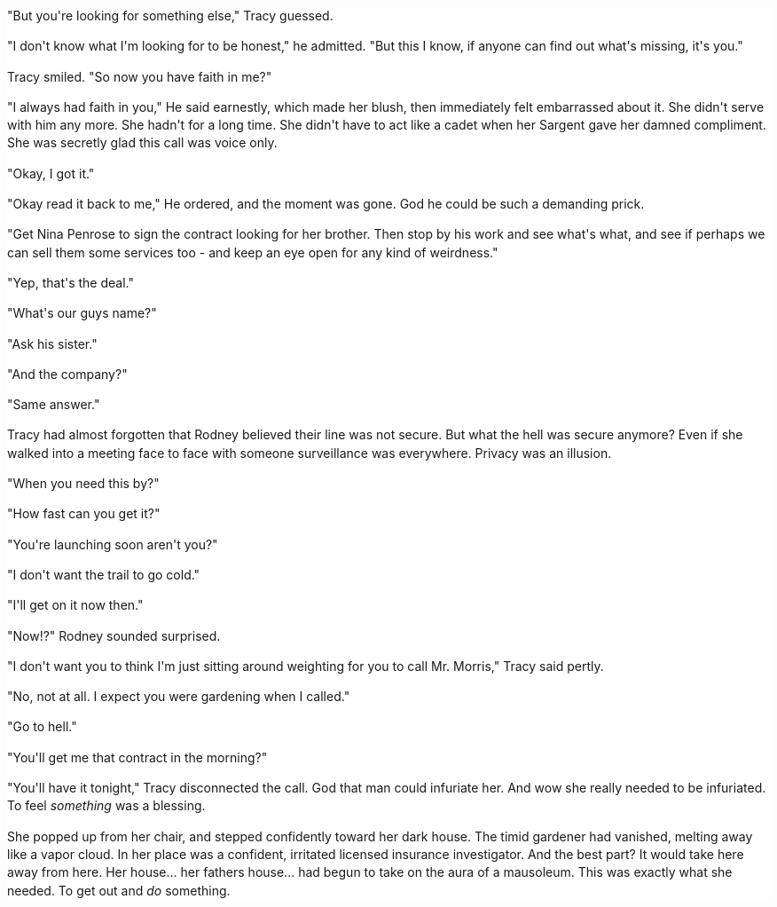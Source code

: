 "But you're looking for something else," Tracy guessed.

"I don't know what I'm looking for to be honest," he admitted.  "But this I know, if anyone can find out what's missing, it's you."

Tracy smiled. "So now you have faith in me?"

"I always had faith in you," He said earnestly, which made her blush, then immediately felt embarrassed about it.  She didn't serve with him any more.  She hadn't for a long time. She didn't have to act like a cadet when her Sargent gave her damned compliment.  She was secretly glad this call was voice only.

"Okay, I got it."

"Okay read it back to me," He ordered, and the moment was gone.  God he could be such a demanding prick.

"Get Nina Penrose to sign the contract looking for her brother.  Then stop by his work and see what's what, and see if perhaps we can sell them some services too - and keep an eye open for any kind of weirdness."

"Yep, that's the deal."

"What's our guys name?"

"Ask his sister."

"And the company?"

"Same answer."

Tracy had almost forgotten that Rodney believed their line was not secure.  But what the hell was secure anymore?  Even if she walked into a meeting face to face with someone surveillance was everywhere.  Privacy was an illusion.  

"When you need this by?"  

"How fast can you get it?"

"You're launching soon aren't you?"

"I don't want the trail to go cold."

"I'll get on it now then."

"Now!?" Rodney sounded surprised.

"I don't want you to think I'm just sitting around weighting for you to call Mr. Morris," Tracy said pertly.

"No, not at all.  I expect you were gardening when I called."

"Go to hell."

"You'll get me that contract in the morning?"

"You'll have it tonight," Tracy disconnected the call.  God that man could infuriate her. And wow she really needed to be infuriated.  To feel _something_ was a blessing.

She popped up from her chair, and stepped confidently toward her dark house.  The timid gardener had vanished, melting away like a vapor cloud.  In her place was a confident, irritated licensed insurance investigator.  And the best part? It would take here away from here.  Her house... her fathers house... had begun to take on the aura of a mausoleum.  This was exactly what she needed.  To get out and _do_ something.

